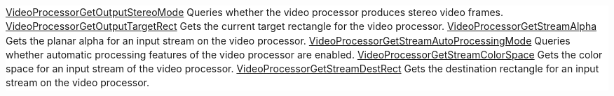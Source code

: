 </td>
</tr>
<tr data="declared;">
<td align="left" width="37%">
<a href="https://msdn.microsoft.com/en-us/library/Hh447725(v=VS.85).aspx">VideoProcessorGetOutputStereoMode</a>
</td>
<td align="left" width="63%">
Queries whether the video processor produces stereo video frames.

</td>
</tr>
<tr data="declared;">
<td align="left" width="37%">
<a href="https://msdn.microsoft.com/en-us/library/Hh447726(v=VS.85).aspx">VideoProcessorGetOutputTargetRect</a>
</td>
<td align="left" width="63%">
Gets the current target rectangle for the video processor.

</td>
</tr>
<tr data="declared;">
<td align="left" width="37%">
<a href="https://msdn.microsoft.com/en-us/library/Hh447727(v=VS.85).aspx">VideoProcessorGetStreamAlpha</a>
</td>
<td align="left" width="63%">
Gets the planar alpha for an input stream on the video processor.



</td>
</tr>
<tr data="declared;">
<td align="left" width="37%">
<a href="https://msdn.microsoft.com/en-us/library/Hh447729(v=VS.85).aspx">VideoProcessorGetStreamAutoProcessingMode</a>
</td>
<td align="left" width="63%">
Queries whether automatic processing features of the video processor are enabled.

</td>
</tr>
<tr data="declared;">
<td align="left" width="37%">
<a href="https://msdn.microsoft.com/en-us/library/Hh447731(v=VS.85).aspx">VideoProcessorGetStreamColorSpace</a>
</td>
<td align="left" width="63%">
Gets the color space for an input stream of the video processor.



</td>
</tr>
<tr data="declared;">
<td align="left" width="37%">
<a href="https://msdn.microsoft.com/en-us/library/Hh447733(v=VS.85).aspx">VideoProcessorGetStreamDestRect</a>
</td>
<td align="left" width="63%">
Gets the destination rectangle for an input stream on the video processor.
